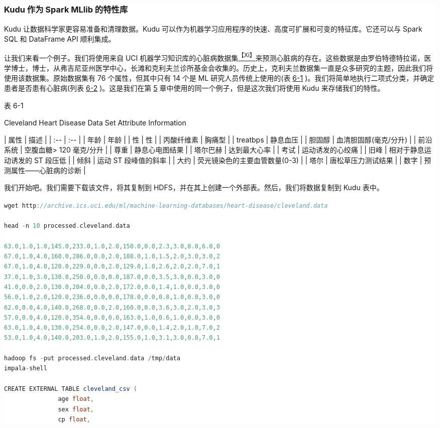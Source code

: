 
### Kudu 作为 Spark MLlib 的特性库

Kudu 让数据科学家更容易准备和清理数据。Kudu 可以作为机器学习应用程序的快速、高度可扩展和可变的特征库。它还可以与 Spark SQL 和 DataFrame API 顺利集成。

让我们来看一个例子。我们将使用来自 UCI 机器学习知识库的心脏病数据集[<sup>【Xi】</sup>](#Sec32)来预测心脏病的存在。这些数据是由罗伯特德特拉诺，医学博士，博士，从弗吉尼亚州医学中心，长滩和克利夫兰诊所基金会收集的。历史上，克利夫兰数据集一直是众多研究的主题，因此我们将使用该数据集。原始数据集有 76 个属性，但其中只有 14 个是 ML 研究人员传统上使用的(表 [6-1](#Tab1) )。我们将简单地执行二项式分类，并确定患者是否患有心脏病(列表 [6-2](#Par339) )。这是我们在第 [5](05.html) 章中使用的同一个例子，但是这次我们将使用 Kudu 来存储我们的特性。

表 6-1

Cleveland Heart Disease Data Set Attribute Information

<colgroup><col align="left"> <col align="left"></colgroup> 
| 属性 | 描述 |
| :-- | :-- |
| 年龄 | 年龄 |
| 性 | 性 |
| 丙酸纤维素 | 胸痛型 |
| treatbps | 静息血压 |
| 胆固醇 | 血清胆固醇(毫克/分升) |
| 前沿系统 | 空腹血糖> 120 毫克/分升 |
| 尊重 | 静息心电图结果 |
| 塔尔巴赫 | 达到最大心率 |
| 考试 | 运动诱发的心绞痛 |
| 旧峰 | 相对于静息运动诱发的 ST 段压低 |
| 倾斜 | 运动 ST 段峰值的斜率 |
| 大约 | 荧光镜染色的主要血管数量(0-3) |
| 塔尔 | 唐松草压力测试结果 |
| 数字 | 预测属性——心脏病的诊断 |

我们开始吧。我们需要下载该文件，将其复制到 HDFS，并在其上创建一个外部表。然后，我们将数据复制到 Kudu 表中。

```scala
wget http://archive.ics.uci.edu/ml/machine-learning-databases/heart-disease/cleveland.data

head -n 10 processed.cleveland.data

63.0,1.0,1.0,145.0,233.0,1.0,2.0,150.0,0.0,2.3,3.0,0.0,6.0,0
67.0,1.0,4.0,160.0,286.0,0.0,2.0,108.0,1.0,1.5,2.0,3.0,3.0,2
67.0,1.0,4.0,120.0,229.0,0.0,2.0,129.0,1.0,2.6,2.0,2.0,7.0,1
37.0,1.0,3.0,130.0,250.0,0.0,0.0,187.0,0.0,3.5,3.0,0.0,3.0,0
41.0,0.0,2.0,130.0,204.0,0.0,2.0,172.0,0.0,1.4,1.0,0.0,3.0,0
56.0,1.0,2.0,120.0,236.0,0.0,0.0,178.0,0.0,0.8,1.0,0.0,3.0,0
62.0,0.0,4.0,140.0,268.0,0.0,2.0,160.0,0.0,3.6,3.0,2.0,3.0,3
57.0,0.0,4.0,120.0,354.0,0.0,0.0,163.0,1.0,0.6,1.0,0.0,3.0,0
63.0,1.0,4.0,130.0,254.0,0.0,2.0,147.0,0.0,1.4,2.0,1.0,7.0,2
53.0,1.0,4.0,140.0,203.0,1.0,2.0,155.0,1.0,3.1,3.0,0.0,7.0,1

hadoop fs -put processed.cleveland.data /tmp/data
impala-shell

CREATE EXTERNAL TABLE cleveland_csv (
               age float,
               sex float,
               cp float,
```